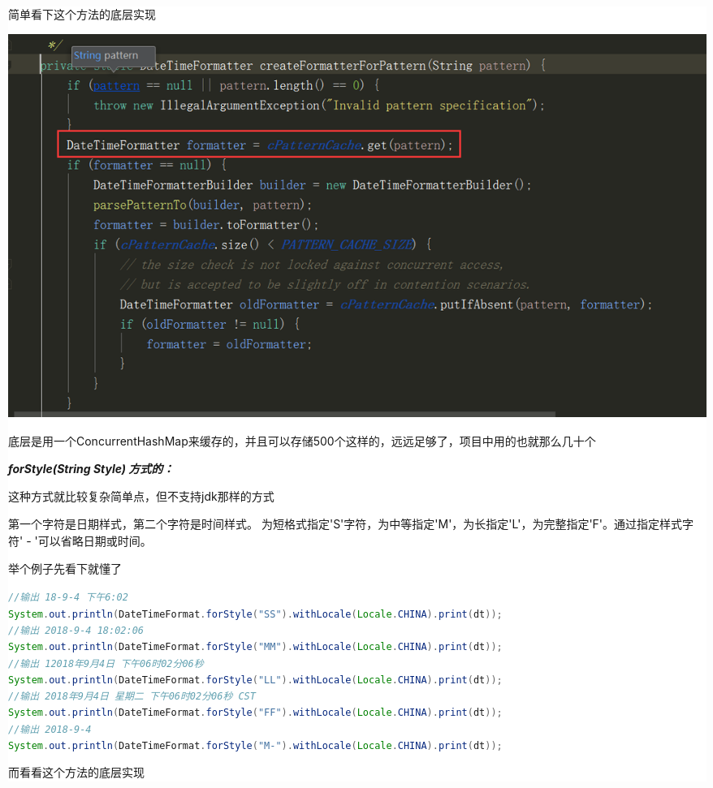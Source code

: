 简单看下这个方法的底层实现

![image\3.png](image\3.png)

底层是用一个ConcurrentHashMap来缓存的，并且可以存储500个这样的，远远足够了，项目中用的也就那么几十个

***forStyle(String Style) 方式的：***

这种方式就比较复杂简单点，但不支持jdk那样的方式

第一个字符是日期样式，第二个字符是时间样式。 为短格式指定'S'字符，为中等指定'M'，为长指定'L'，为完整指定'F'。通过指定样式字符' - '可以省略日期或时间。

举个例子先看下就懂了

```java
//输出 18-9-4 下午6:02
System.out.println(DateTimeFormat.forStyle("SS").withLocale(Locale.CHINA).print(dt));
//输出 2018-9-4 18:02:06
System.out.println(DateTimeFormat.forStyle("MM").withLocale(Locale.CHINA).print(dt));
//输出 12018年9月4日 下午06时02分06秒
System.out.println(DateTimeFormat.forStyle("LL").withLocale(Locale.CHINA).print(dt));
//输出 2018年9月4日 星期二 下午06时02分06秒 CST
System.out.println(DateTimeFormat.forStyle("FF").withLocale(Locale.CHINA).print(dt));
//输出 2018-9-4
System.out.println(DateTimeFormat.forStyle("M-").withLocale(Locale.CHINA).print(dt));
```

而看看这个方法的底层实现
